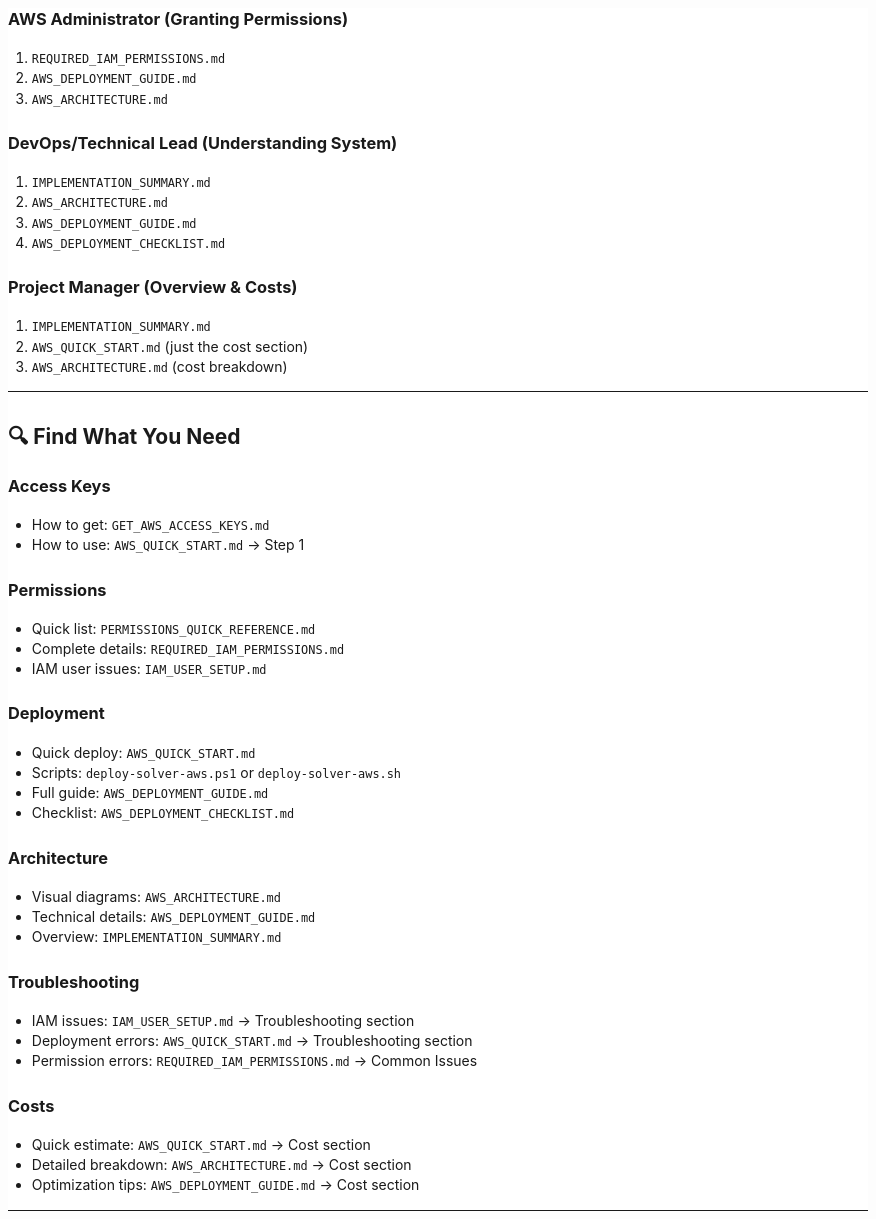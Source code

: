 ### AWS Administrator (Granting Permissions)
1. `REQUIRED_IAM_PERMISSIONS.md`
2. `AWS_DEPLOYMENT_GUIDE.md`
3. `AWS_ARCHITECTURE.md`

### DevOps/Technical Lead (Understanding System)
1. `IMPLEMENTATION_SUMMARY.md`
2. `AWS_ARCHITECTURE.md`
3. `AWS_DEPLOYMENT_GUIDE.md`
4. `AWS_DEPLOYMENT_CHECKLIST.md`

### Project Manager (Overview & Costs)
1. `IMPLEMENTATION_SUMMARY.md`
2. `AWS_QUICK_START.md` (just the cost section)
3. `AWS_ARCHITECTURE.md` (cost breakdown)

---

## 🔍 Find What You Need

### Access Keys
- How to get: `GET_AWS_ACCESS_KEYS.md`
- How to use: `AWS_QUICK_START.md` → Step 1

### Permissions
- Quick list: `PERMISSIONS_QUICK_REFERENCE.md`
- Complete details: `REQUIRED_IAM_PERMISSIONS.md`
- IAM user issues: `IAM_USER_SETUP.md`

### Deployment
- Quick deploy: `AWS_QUICK_START.md`
- Scripts: `deploy-solver-aws.ps1` or `deploy-solver-aws.sh`
- Full guide: `AWS_DEPLOYMENT_GUIDE.md`
- Checklist: `AWS_DEPLOYMENT_CHECKLIST.md`

### Architecture
- Visual diagrams: `AWS_ARCHITECTURE.md`
- Technical details: `AWS_DEPLOYMENT_GUIDE.md`
- Overview: `IMPLEMENTATION_SUMMARY.md`

### Troubleshooting
- IAM issues: `IAM_USER_SETUP.md` → Troubleshooting section
- Deployment errors: `AWS_QUICK_START.md` → Troubleshooting section
- Permission errors: `REQUIRED_IAM_PERMISSIONS.md` → Common Issues

### Costs
- Quick estimate: `AWS_QUICK_START.md` → Cost section
- Detailed breakdown: `AWS_ARCHITECTURE.md` → Cost section
- Optimization tips: `AWS_DEPLOYMENT_GUIDE.md` → Cost section

---